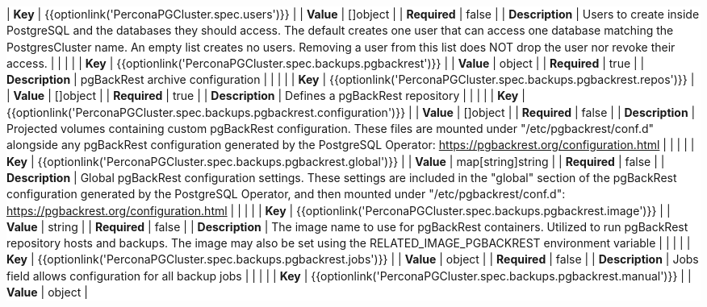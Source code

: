 | **Key**         | {{optionlink('PerconaPGCluster.spec.users')}} |
| **Value**       | []object |
| **Required**    | false |
| **Description** | Users to create inside PostgreSQL and the databases they should access. The default creates one user that can access one database matching the PostgresCluster name. An empty list creates no users. Removing a user from this list does NOT drop the user nor revoke their access. |
| | |
| **Key**         | {{optionlink('PerconaPGCluster.spec.backups.pgbackrest')}} |
| **Value**       | object |
| **Required**    | true |
| **Description** | pgBackRest archive configuration |
| | |
| **Key**         | {{optionlink('PerconaPGCluster.spec.backups.pgbackrest.repos')}} |
| **Value**       | []object |
| **Required**    | true |
| **Description** | Defines a pgBackRest repository |
| | |
| **Key**         | {{optionlink('PerconaPGCluster.spec.backups.pgbackrest.configuration')}} |
| **Value**       | []object |
| **Required**    | false |
| **Description** | Projected volumes containing custom pgBackRest configuration.  These files are mounted under "/etc/pgbackrest/conf.d" alongside any pgBackRest configuration generated by the PostgreSQL Operator: https://pgbackrest.org/configuration.html |
| | |
| **Key**         | {{optionlink('PerconaPGCluster.spec.backups.pgbackrest.global')}} |
| **Value**       | map[string]string |
| **Required**    | false |
| **Description** | Global pgBackRest configuration settings.  These settings are included in the "global" section of the pgBackRest configuration generated by the PostgreSQL Operator, and then mounted under "/etc/pgbackrest/conf.d": https://pgbackrest.org/configuration.html |
| | |
| **Key**         | {{optionlink('PerconaPGCluster.spec.backups.pgbackrest.image')}} |
| **Value**       | string |
| **Required**    | false |
| **Description** | The image name to use for pgBackRest containers.  Utilized to run pgBackRest repository hosts and backups. The image may also be set using the RELATED_IMAGE_PGBACKREST environment variable |
| | |
| **Key**         | {{optionlink('PerconaPGCluster.spec.backups.pgbackrest.jobs')}} |
| **Value**       | object |
| **Required**    | false |
| **Description** | Jobs field allows configuration for all backup jobs |
| | |
| **Key**         | {{optionlink('PerconaPGCluster.spec.backups.pgbackrest.manual')}} |
| **Value**       | object |